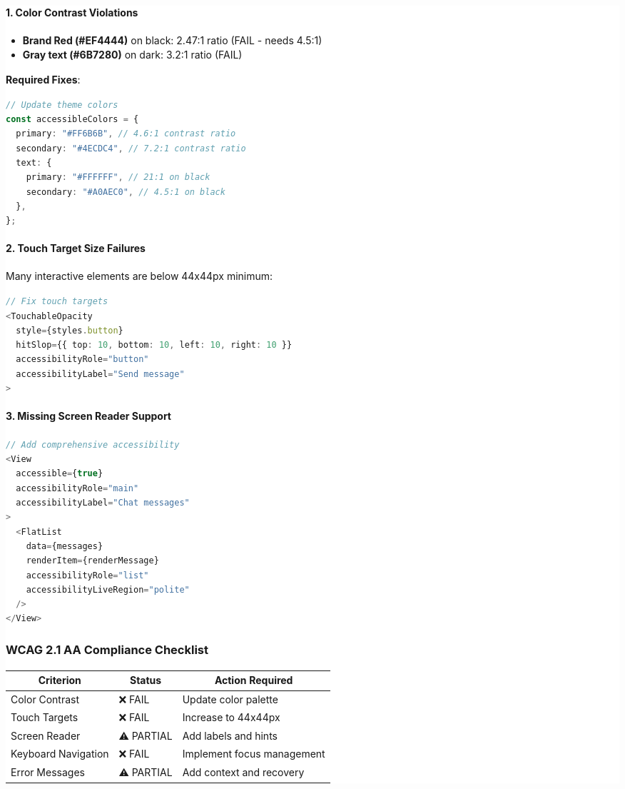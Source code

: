 #### 1. Color Contrast Violations

- **Brand Red (#EF4444)** on black: 2.47:1 ratio (FAIL - needs 4.5:1)
- **Gray text (#6B7280)** on dark: 3.2:1 ratio (FAIL)

**Required Fixes**:

```typescript
// Update theme colors
const accessibleColors = {
  primary: "#FF6B6B", // 4.6:1 contrast ratio
  secondary: "#4ECDC4", // 7.2:1 contrast ratio
  text: {
    primary: "#FFFFFF", // 21:1 on black
    secondary: "#A0AEC0", // 4.5:1 on black
  },
};
```

#### 2. Touch Target Size Failures

Many interactive elements are below 44x44px minimum:

```typescript
// Fix touch targets
<TouchableOpacity
  style={styles.button}
  hitSlop={{ top: 10, bottom: 10, left: 10, right: 10 }}
  accessibilityRole="button"
  accessibilityLabel="Send message"
>
```

#### 3. Missing Screen Reader Support

```typescript
// Add comprehensive accessibility
<View
  accessible={true}
  accessibilityRole="main"
  accessibilityLabel="Chat messages"
>
  <FlatList
    data={messages}
    renderItem={renderMessage}
    accessibilityRole="list"
    accessibilityLiveRegion="polite"
  />
</View>
```

### WCAG 2.1 AA Compliance Checklist

| Criterion           | Status     | Action Required            |
| ------------------- | ---------- | -------------------------- |
| Color Contrast      | ❌ FAIL    | Update color palette       |
| Touch Targets       | ❌ FAIL    | Increase to 44x44px        |
| Screen Reader       | ⚠️ PARTIAL | Add labels and hints       |
| Keyboard Navigation | ❌ FAIL    | Implement focus management |
| Error Messages      | ⚠️ PARTIAL | Add context and recovery   |
